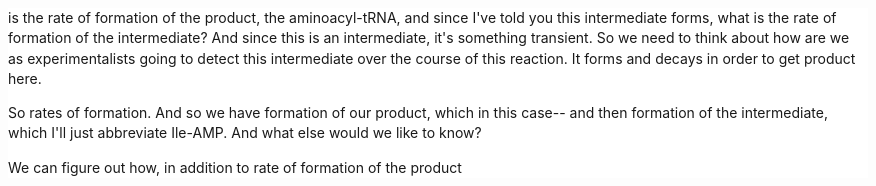   <span m='1462030'>is</span> <span m='1462180'>the</span> <span m='1462300'>rate</span>
  <span m='1462540'>of</span> <span m='1462600'>formation</span> <span m='1463230'>of</span>
  <span m='1463320'>the</span> <span m='1463440'>product,</span> <span m='1464820'>the</span>
  <span m='1464940'>aminoacyl-tRNA,</span> <span m='1467280'>and</span> <span m='1467760'>since</span>
  <span m='1467970'>I've</span> <span m='1468120'>told</span> <span m='1468390'>you</span>
  <span m='1468510'>this</span> <span m='1468720'>intermediate</span> <span m='1469380'>forms,</span>
  <span m='1470250'>what</span> <span m='1470490'>is</span> <span m='1470670'>the</span>
  <span m='1470790'>rate</span> <span m='1471000'>of</span> <span m='1471060'>formation</span>
  <span m='1471690'>of</span> <span m='1471780'>the</span> <span m='1471900'>intermediate?</span>
  <span m='1473736'>And</span> <span m='1474120'>since</span> <span m='1474330'>this</span>
  <span m='1474510'>is</span> <span m='1474630'>an</span> <span m='1474750'>intermediate,</span>
  <span m='1475440'>it's</span> <span m='1475620'>something</span> <span m='1475980'>transient.</span>
  <span m='1476690'>So</span> <span m='1476850'>we</span> <span m='1476970'>need</span>
  <span m='1477150'>to</span> <span m='1477240'>think</span> <span m='1477540'>about</span>
  <span m='1478200'>how</span> <span m='1478650'>are</span> <span m='1478800'>we</span>
  <span m='1478980'>as</span> <span m='1479130'>experimentalists</span> <span m='1480060'>going</span>
  <span m='1480300'>to</span> <span m='1480390'>detect</span> <span m='1480750'>this</span>
  <span m='1480960'>intermediate</span> <span m='1481800'>over</span> <span m='1482010'>the</span>
  <span m='1482100'>course</span> <span m='1482370'>of</span> <span m='1482460'>this</span>
  <span m='1482610'>reaction.</span> <span m='1484590'>It</span> <span m='1484710'>forms</span>
  <span m='1485890'>and</span> <span m='1486090'>decays</span> <span m='1486720'>in</span>
  <span m='1486810'>order</span> <span m='1487020'>to</span> <span m='1487140'>get</span>
  <span m='1487290'>product</span> <span m='1487890'>here.</span> </p><p><span m='1492850'>So</span>
  <span m='1493060'>rates</span> <span m='1493420'>of</span> <span m='1493480'>formation.</span>
  <span m='1500590'>And</span> <span m='1500900'>so</span> <span m='1502880'>we</span>
  <span m='1503000'>have</span> <span m='1505070'>formation</span> <span m='1505550'>of</span>
  <span m='1505670'>our</span> <span m='1505760'>product,</span> <span m='1513570'>which</span>
  <span m='1513750'>in</span> <span m='1513840'>this</span> <span m='1514050'>case--</span>
  <span m='1521580'>and</span> <span m='1521840'>then</span> <span m='1522140'>formation</span>
  <span m='1527730'>of</span> <span m='1527910'>the</span> <span m='1528030'>intermediate,</span>
  <span m='1535260'>which</span> <span m='1535410'>I'll</span> <span m='1535500'>just</span>
  <span m='1535710'>abbreviate</span> <span m='1536290'>Ile-AMP.</span> <span m='1540930'>And</span>
  <span m='1541110'>what</span> <span m='1541290'>else</span> <span m='1541530'>would</span>
  <span m='1541680'>we</span> <span m='1541800'>like</span> <span m='1542040'>to</span>
  <span m='1542220'>know?</span> </p><p><span m='1545290'>We</span> <span m='1545410'>can</span>
  <span m='1545560'>figure</span> <span m='1545890'>out</span> <span m='1546070'>how,</span>
  <span m='1547240'>in</span> <span m='1547330'>addition</span> <span m='1547720'>to</span>
  <span m='1547870'>rate</span> <span m='1548140'>of</span> <span m='1548200'>formation</span>
  <span m='1548830'>of</span> <span m='1548950'>the</span> <span m='1549040'>product</span>
